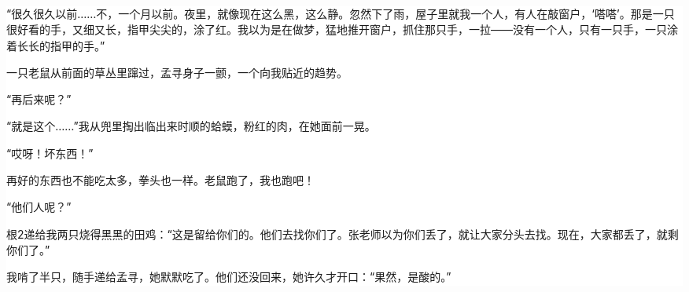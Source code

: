 “很久很久以前……不，一个月以前。夜里，就像现在这么黑，这么静。忽然下了雨，屋子里就我一个人，有人在敲窗户，‘嗒嗒’。那是一只很好看的手，又细又长，指甲尖尖的，涂了红。我以为是在做梦，猛地推开窗户，抓住那只手，一拉——没有一个人，只有一只手，一只涂着长长的指甲的手。”

一只老鼠从前面的草丛里蹿过，孟寻身子一颤，一个向我贴近的趋势。

“再后来呢？”

“就是这个……”我从兜里掏出临出来时顺的蛤蟆，粉红的肉，在她面前一晃。

“哎呀！坏东西！”

再好的东西也不能吃太多，拳头也一样。老鼠跑了，我也跑吧！

“他们人呢？”

根2递给我两只烧得黑黑的田鸡：“这是留给你们的。他们去找你们了。张老师以为你们丢了，就让大家分头去找。现在，大家都丢了，就剩你们了。”

我啃了半只，随手递给孟寻，她默默吃了。他们还没回来，她许久才开口：“果然，是酸的。”